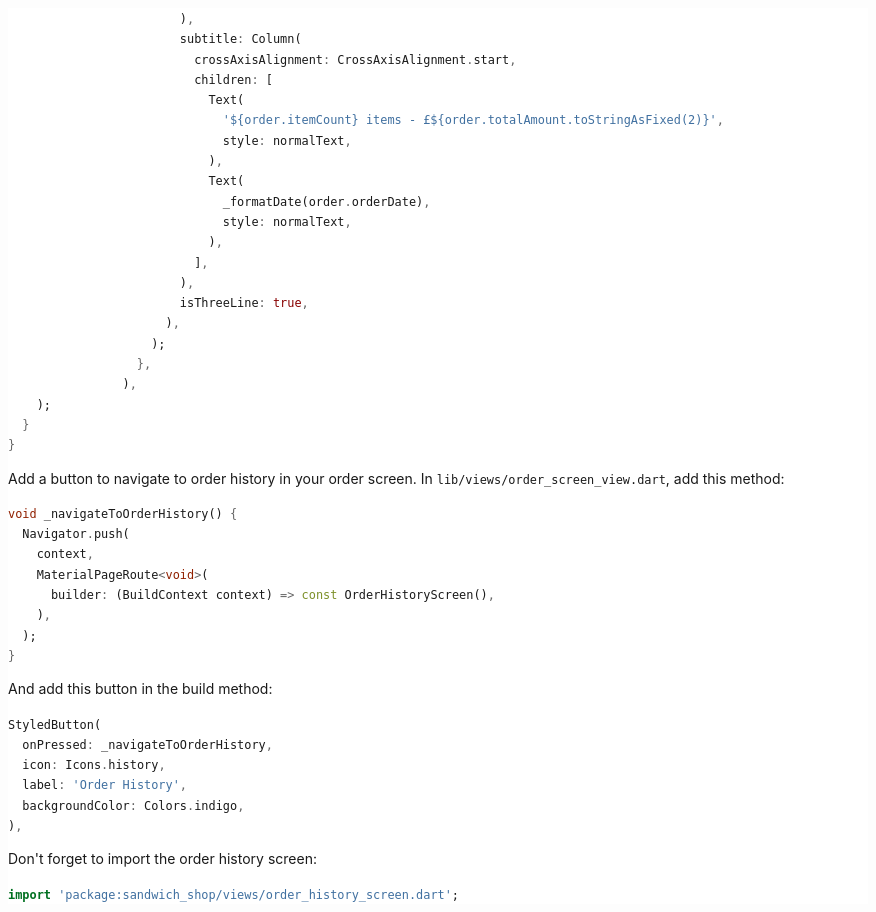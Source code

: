 ```dart
                        ),
                        subtitle: Column(
                          crossAxisAlignment: CrossAxisAlignment.start,
                          children: [
                            Text(
                              '${order.itemCount} items - £${order.totalAmount.toStringAsFixed(2)}',
                              style: normalText,
                            ),
                            Text(
                              _formatDate(order.orderDate),
                              style: normalText,
                            ),
                          ],
                        ),
                        isThreeLine: true,
                      ),
                    );
                  },
                ),
    );
  }
}
```

Add a button to navigate to order history in your order screen. In `lib/views/order_screen_view.dart`, add this method:

```dart
void _navigateToOrderHistory() {
  Navigator.push(
    context,
    MaterialPageRoute<void>(
      builder: (BuildContext context) => const OrderHistoryScreen(),
    ),
  );
}
```

And add this button in the build method:

```dart
StyledButton(
  onPressed: _navigateToOrderHistory,
  icon: Icons.history,
  label: 'Order History',
  backgroundColor: Colors.indigo,
),
```

Don't forget to import the order history screen:

```dart
import 'package:sandwich_shop/views/order_history_screen.dart';
```
